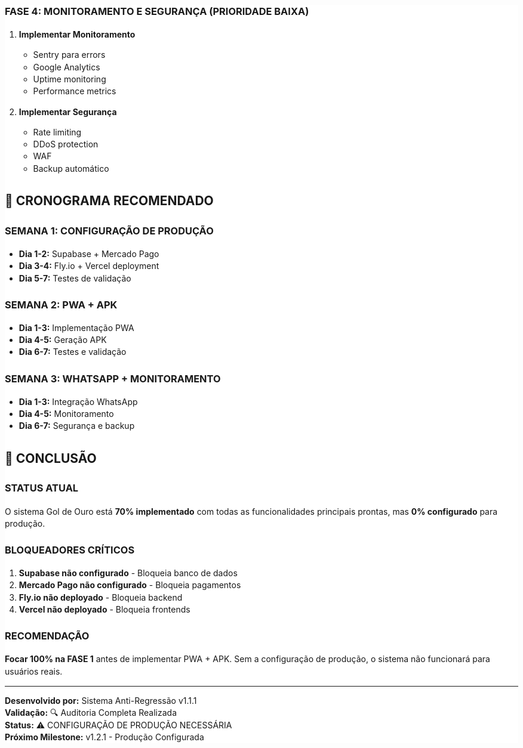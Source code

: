 ### **FASE 4: MONITORAMENTO E SEGURANÇA (PRIORIDADE BAIXA)**
1. **Implementar Monitoramento**
   - Sentry para errors
   - Google Analytics
   - Uptime monitoring
   - Performance metrics

2. **Implementar Segurança**
   - Rate limiting
   - DDoS protection
   - WAF
   - Backup automático

## 🚀 CRONOGRAMA RECOMENDADO

### **SEMANA 1: CONFIGURAÇÃO DE PRODUÇÃO**
- **Dia 1-2:** Supabase + Mercado Pago
- **Dia 3-4:** Fly.io + Vercel deployment
- **Dia 5-7:** Testes de validação

### **SEMANA 2: PWA + APK**
- **Dia 1-3:** Implementação PWA
- **Dia 4-5:** Geração APK
- **Dia 6-7:** Testes e validação

### **SEMANA 3: WHATSAPP + MONITORAMENTO**
- **Dia 1-3:** Integração WhatsApp
- **Dia 4-5:** Monitoramento
- **Dia 6-7:** Segurança e backup

## 🎉 CONCLUSÃO

### **STATUS ATUAL**
O sistema Gol de Ouro está **70% implementado** com todas as funcionalidades principais prontas, mas **0% configurado** para produção.

### **BLOQUEADORES CRÍTICOS**
1. **Supabase não configurado** - Bloqueia banco de dados
2. **Mercado Pago não configurado** - Bloqueia pagamentos
3. **Fly.io não deployado** - Bloqueia backend
4. **Vercel não deployado** - Bloqueia frontends

### **RECOMENDAÇÃO**
**Focar 100% na FASE 1** antes de implementar PWA + APK. Sem a configuração de produção, o sistema não funcionará para usuários reais.

---
**Desenvolvido por:** Sistema Anti-Regressão v1.1.1  
**Validação:** 🔍 Auditoria Completa Realizada  
**Status:** ⚠️ CONFIGURAÇÃO DE PRODUÇÃO NECESSÁRIA  
**Próximo Milestone:** v1.2.1 - Produção Configurada
